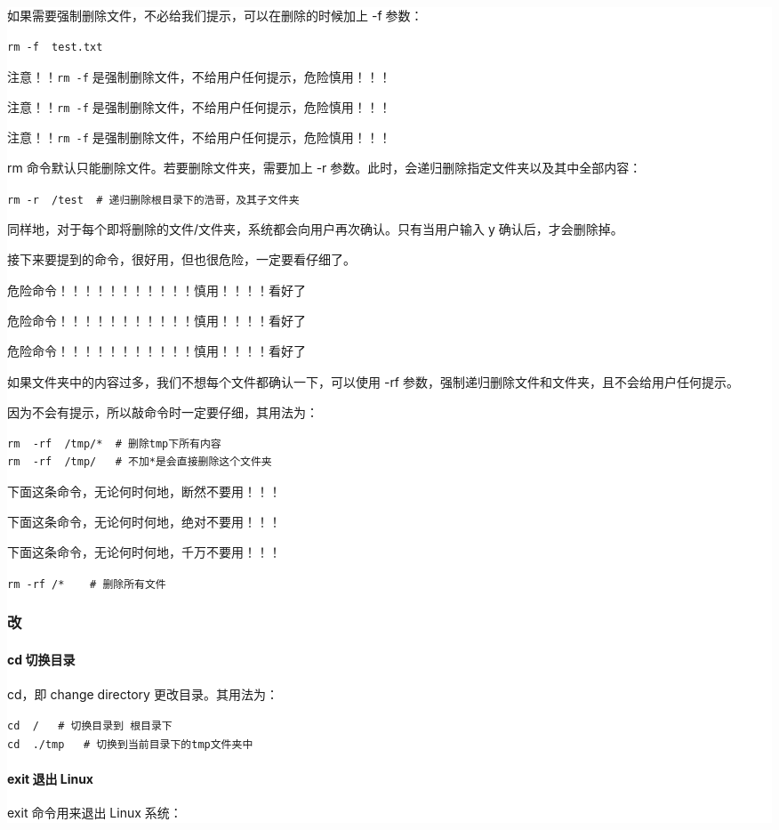 如果需要强制删除文件，不必给我们提示，可以在删除的时候加上 -f 参数：

```shell
rm -f  test.txt
```

注意！！`rm -f` 是强制删除文件，不给用户任何提示，危险慎用！！！

注意！！`rm -f` 是强制删除文件，不给用户任何提示，危险慎用！！！

注意！！`rm -f` 是强制删除文件，不给用户任何提示，危险慎用！！！

rm 命令默认只能删除文件。若要删除文件夹，需要加上 -r 参数。此时，会递归删除指定文件夹以及其中全部内容：

```shell
rm -r  /test  # 递归删除根目录下的浩哥，及其子文件夹
```

同样地，对于每个即将删除的文件/文件夹，系统都会向用户再次确认。只有当用户输入 y 确认后，才会删除掉。

接下来要提到的命令，很好用，但也很危险，一定要看仔细了。

危险命令！！！！！！！！！！！慎用！！！！看好了

危险命令！！！！！！！！！！！慎用！！！！看好了

危险命令！！！！！！！！！！！慎用！！！！看好了

如果文件夹中的内容过多，我们不想每个文件都确认一下，可以使用 -rf 参数，强制递归删除文件和文件夹，且不会给用户任何提示。

因为不会有提示，所以敲命令时一定要仔细，其用法为：

```shell
rm  -rf  /tmp/*  # 删除tmp下所有内容 
rm  -rf  /tmp/   # 不加*是会直接删除这个文件夹
```

下面这条命令，无论何时何地，断然不要用！！！

下面这条命令，无论何时何地，绝对不要用！！！

下面这条命令，无论何时何地，千万不要用！！！

```shell
rm -rf /*    # 删除所有文件
```



### 改

#### cd 切换目录

cd，即 change  directory 更改目录。其用法为：

```shell
cd  /   # 切换目录到 根目录下  
cd  ./tmp   # 切换到当前目录下的tmp文件夹中
```

#### exit 退出 Linux

exit 命令用来退出 Linux 系统：

